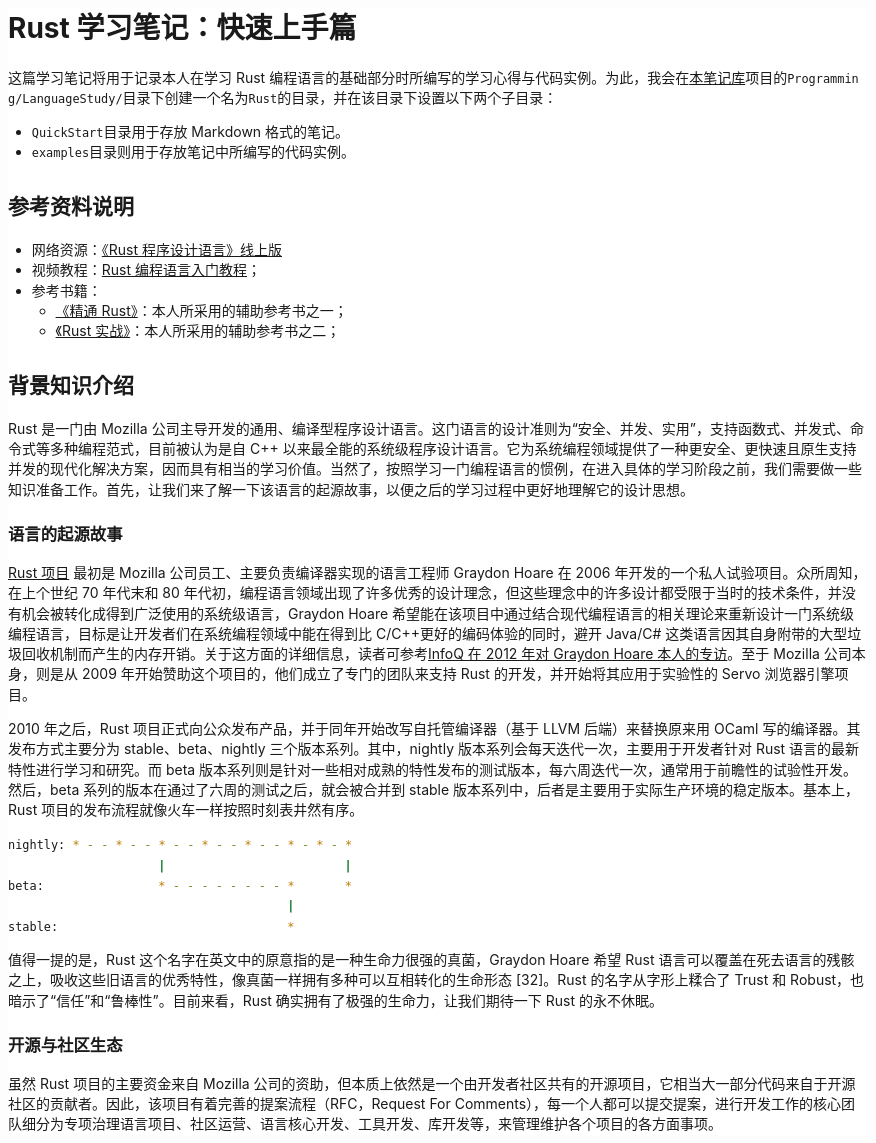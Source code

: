 # Rust 学习笔记：快速上手篇

这篇学习笔记将用于记录本人在学习 Rust 编程语言的基础部分时所编写的学习心得与代码实例。为此，我会在[本笔记库](https://github.com/owlman/study_note)项目的`Programming/LanguageStudy/`目录下创建一个名为`Rust`的目录，并在该目录下设置以下两个子目录：

- `QuickStart`目录用于存放 Markdown 格式的笔记。
- `examples`目录则用于存放笔记中所编写的代码实例。

## 参考资料说明

- 网络资源：[《Rust 程序设计语言》线上版](https://www.rustwiki.org.cn/zh-CN/book/)
- 视频教程：[Rust 编程语言入门教程](https://www.bilibili.com/video/BV1hp4y1k7SV/)；
- 参考书籍：
  - [《精通 Rust》](https://book.douban.com/subject/35290878/)：本人所采用的辅助参考书之一；
  - [《Rust 实战》](https://book.douban.com/subject/36059499/)：本人所采用的辅助参考书之二；

## 背景知识介绍

Rust 是一门由 Mozilla 公司主导开发的通用、编译型程序设计语言。这门语言的设计准则为“安全、并发、实用”，支持函数式、并发式、命令式等多种编程范式，目前被认为是自 C++ 以来最全能的系统级程序设计语言。它为系统编程领域提供了一种更安全、更快速且原生支持并发的现代化解决方案，因而具有相当的学习价值。当然了，按照学习一门编程语言的惯例，在进入具体的学习阶段之前，我们需要做一些知识准备工作。首先，让我们来了解一下该语言的起源故事，以便之后的学习过程中更好地理解它的设计思想。

### 语言的起源故事

[Rust 项目](https://github.com/rust-lang/rust) 最初是 Mozilla 公司员工、主要负责编译器实现的语言工程师 Graydon Hoare 在 2006 年开发的一个私人试验项目。众所周知，在上个世纪 70 年代末和 80 年代初，编程语言领域出现了许多优秀的设计理念，但这些理念中的许多设计都受限于当时的技术条件，并没有机会被转化成得到广泛使用的系统级语言，Graydon Hoare 希望能在该项目中通过结合现代编程语言的相关理论来重新设计一门系统级编程语言，目标是让开发者们在系统编程领域中能在得到比 C/C++更好的编码体验的同时，避开 Java/C# 这类语言因其自身附带的大型垃圾回收机制而产生的内存开销。关于这方面的详细信息，读者可参考[InfoQ 在 2012 年对 Graydon Hoare 本人的专访](https://www.infoq.com/news/2012/08/Interview-Rust/)。至于 Mozilla 公司本身，则是从 2009 年开始赞助这个项目的，他们成立了专门的团队来支持 Rust 的开发，并开始将其应用于实验性的 Servo 浏览器引擎项目。

2010 年之后，Rust 项目正式向公众发布产品，并于同年开始改写自托管编译器（基于 LLVM 后端）来替换原来用 OCaml 写的编译器。其发布方式主要分为 stable、beta、nightly 三个版本系列。其中，nightly 版本系列会每天迭代一次，主要用于开发者针对 Rust 语言的最新特性进行学习和研究。而 beta 版本系列则是针对一些相对成熟的特性发布的测试版本，每六周迭代一次，通常用于前瞻性的试验性开发。然后，beta 系列的版本在通过了六周的测试之后，就会被合并到 stable 版本系列中，后者是主要用于实际生产环境的稳定版本。基本上，Rust 项目的发布流程就像火车一样按照时刻表井然有序。

```bash
nightly: * - - * - - * - - * - - * - - * - * - *
                     |                         |
beta:                * - - - - - - - - *       *
                                       |
stable:                                *
```

值得一提的是，Rust 这个名字在英文中的原意指的是一种生命力很强的真菌，Graydon Hoare 希望 Rust 语言可以覆盖在死去语言的残骸之上，吸收这些旧语言的优秀特性，像真菌一样拥有多种可以互相转化的生命形态 [32]。Rust 的名字从字形上糅合了 Trust 和 Robust，也暗示了“信任”和“鲁棒性”。目前来看，Rust 确实拥有了极强的生命力，让我们期待一下 Rust 的永不休眠。

### 开源与社区生态

虽然 Rust 项目的主要资金来自 Mozilla 公司的资助，但本质上依然是一个由开发者社区共有的开源项目，它相当大一部分代码来自于开源社区的贡献者。因此，该项目有着完善的提案流程（RFC，Request For Comments），每一个人都可以提交提案，进行开发工作的核心团队细分为专项治理语言项目、社区运营、语言核心开发、工具开发、库开发等，来管理维护各个项目的各方面事项。

